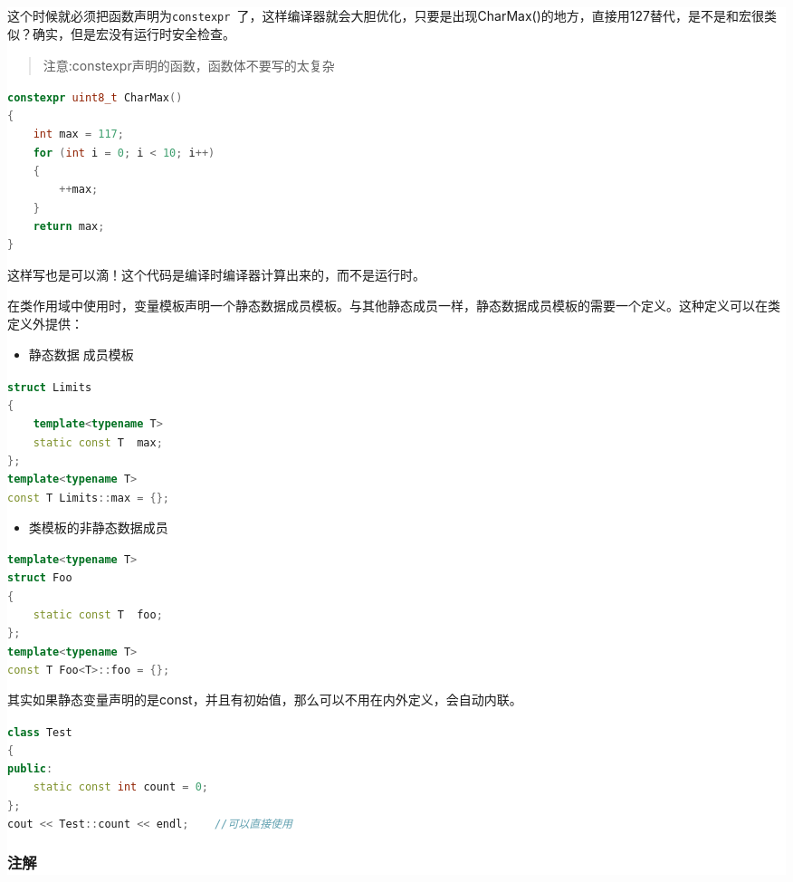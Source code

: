 这个时候就必须把函数声明为`constexpr `了，这样编译器就会大胆优化，只要是出现CharMax()的地方，直接用127替代，是不是和宏很类似？确实，但是宏没有运行时安全检查。

> 注意:constexpr声明的函数，函数体不要写的太复杂

```cpp
constexpr uint8_t CharMax()
{
	int max = 117;
	for (int i = 0; i < 10; i++)
	{
		++max;
	}
	return max;
}
```

这样写也是可以滴！这个代码是编译时编译器计算出来的，而不是运行时。

在类作用域中使用时，变量模板声明一个静态数据成员模板。与其他静态成员一样，静态数据成员模板的需要一个定义。这种定义可以在类定义外提供：

+ 静态数据 成员模板

```cpp
struct Limits
{
	template<typename T>
	static const T  max;
};
template<typename T>
const T Limits::max = {};
```

+ 类模板的非静态数据成员

```cpp
template<typename T>
struct Foo
{
	static const T  foo;
};
template<typename T>
const T Foo<T>::foo = {};
```

其实如果静态变量声明的是const，并且有初始值，那么可以不用在内外定义，会自动内联。

```cpp
class Test
{
public:
	static const int count = 0;
};
cout << Test::count << endl;	//可以直接使用
```

### 注解
